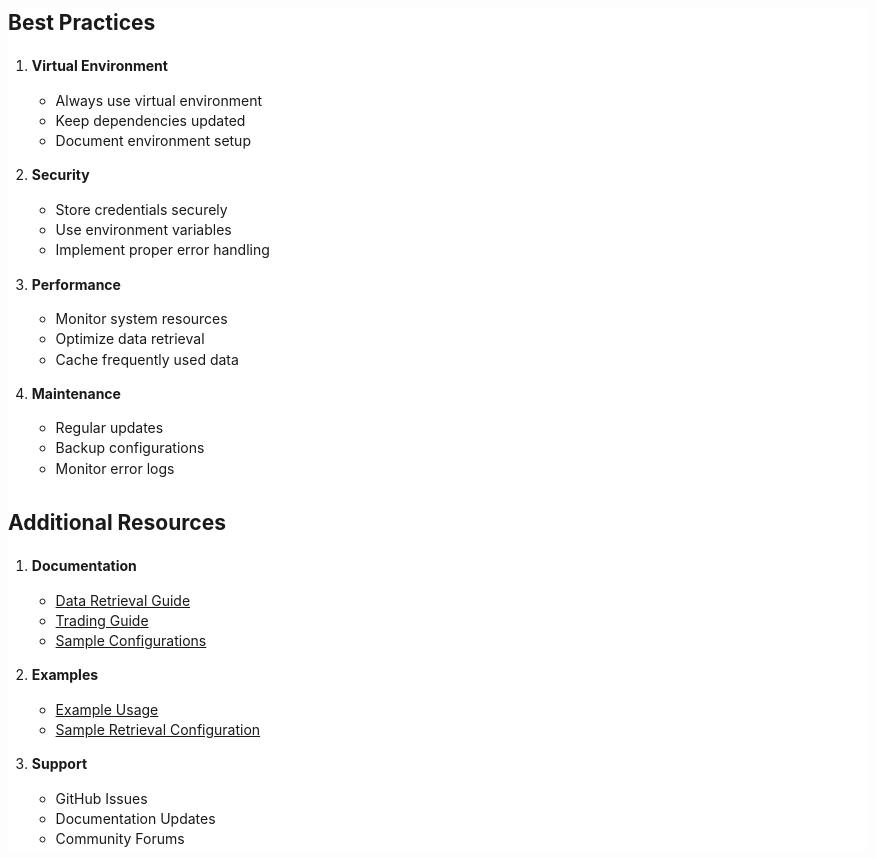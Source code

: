 ## Best Practices

1. **Virtual Environment**
   - Always use virtual environment
   - Keep dependencies updated
   - Document environment setup

2. **Security**
   - Store credentials securely
   - Use environment variables
   - Implement proper error handling

3. **Performance**
   - Monitor system resources
   - Optimize data retrieval
   - Cache frequently used data

4. **Maintenance**
   - Regular updates
   - Backup configurations
   - Monitor error logs

## Additional Resources

1. **Documentation**
   - [Data Retrieval Guide](configuration/data_retrieval.md)
   - [Trading Guide](trading.md)
   - [Sample Configurations](configuration/sample_config_explained.md)

2. **Examples**
   - [Example Usage](../tests/example_usage.py)
   - [Sample Retrieval Configuration](../samples/sample_retrieval.json)

3. **Support**
   - GitHub Issues
   - Documentation Updates
   - Community Forums
